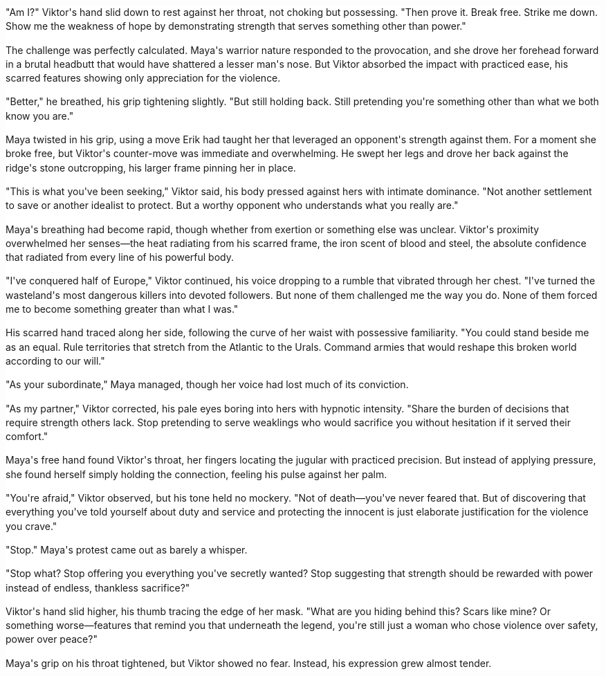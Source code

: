 "Am I?" Viktor's hand slid down to rest against her throat, not choking but possessing. "Then prove it. Break free. Strike me down. Show me the weakness of hope by demonstrating strength that serves something other than power."

The challenge was perfectly calculated. Maya's warrior nature responded to the provocation, and she drove her forehead forward in a brutal headbutt that would have shattered a lesser man's nose. But Viktor absorbed the impact with practiced ease, his scarred features showing only appreciation for the violence.

"Better," he breathed, his grip tightening slightly. "But still holding back. Still pretending you're something other than what we both know you are."

Maya twisted in his grip, using a move Erik had taught her that leveraged an opponent's strength against them. For a moment she broke free, but Viktor's counter-move was immediate and overwhelming. He swept her legs and drove her back against the ridge's stone outcropping, his larger frame pinning her in place.

"This is what you've been seeking," Viktor said, his body pressed against hers with intimate dominance. "Not another settlement to save or another idealist to protect. But a worthy opponent who understands what you really are."

Maya's breathing had become rapid, though whether from exertion or something else was unclear. Viktor's proximity overwhelmed her senses—the heat radiating from his scarred frame, the iron scent of blood and steel, the absolute confidence that radiated from every line of his powerful body.

"I've conquered half of Europe," Viktor continued, his voice dropping to a rumble that vibrated through her chest. "I've turned the wasteland's most dangerous killers into devoted followers. But none of them challenged me the way you do. None of them forced me to become something greater than what I was."

His scarred hand traced along her side, following the curve of her waist with possessive familiarity. "You could stand beside me as an equal. Rule territories that stretch from the Atlantic to the Urals. Command armies that would reshape this broken world according to our will."

"As your subordinate," Maya managed, though her voice had lost much of its conviction.

"As my partner," Viktor corrected, his pale eyes boring into hers with hypnotic intensity. "Share the burden of decisions that require strength others lack. Stop pretending to serve weaklings who would sacrifice you without hesitation if it served their comfort."

Maya's free hand found Viktor's throat, her fingers locating the jugular with practiced precision. But instead of applying pressure, she found herself simply holding the connection, feeling his pulse against her palm.

"You're afraid," Viktor observed, but his tone held no mockery. "Not of death—you've never feared that. But of discovering that everything you've told yourself about duty and service and protecting the innocent is just elaborate justification for the violence you crave."

"Stop." Maya's protest came out as barely a whisper.

"Stop what? Stop offering you everything you've secretly wanted? Stop suggesting that strength should be rewarded with power instead of endless, thankless sacrifice?"

Viktor's hand slid higher, his thumb tracing the edge of her mask. "What are you hiding behind this? Scars like mine? Or something worse—features that remind you that underneath the legend, you're still just a woman who chose violence over safety, power over peace?"

Maya's grip on his throat tightened, but Viktor showed no fear. Instead, his expression grew almost tender.
